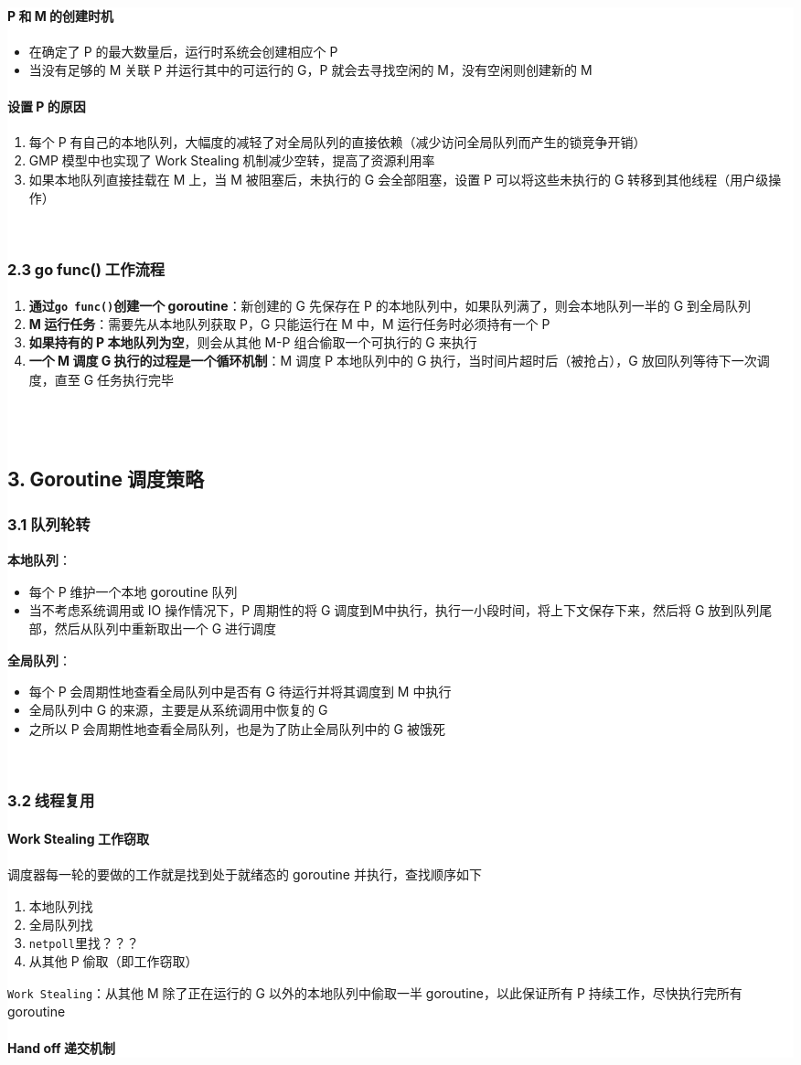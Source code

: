 #### P 和 M 的创建时机

- 在确定了 P 的最大数量后，运行时系统会创建相应个 P
- 当没有足够的 M 关联 P 并运行其中的可运行的 G，P 就会去寻找空闲的 M，没有空闲则创建新的 M

#### 设置 P 的原因

1. 每个 P 有自己的本地队列，大幅度的减轻了对全局队列的直接依赖（减少访问全局队列而产生的锁竞争开销）
2. GMP 模型中也实现了 Work Stealing 机制减少空转，提高了资源利用率
3. 如果本地队列直接挂载在 M 上，当 M 被阻塞后，未执行的 G 会全部阻塞，设置 P 可以将这些未执行的 G 转移到其他线程（用户级操作）

<br>

### 2.3 go func() 工作流程

1. **通过`go func()`创建一个 goroutine**：新创建的 G 先保存在 P 的本地队列中，如果队列满了，则会本地队列一半的 G 到全局队列
2. **M 运行任务**：需要先从本地队列获取 P，G 只能运行在 M 中，M 运行任务时必须持有一个 P
3. **如果持有的 P 本地队列为空**，则会从其他 M-P 组合偷取一个可执行的 G 来执行
4. **一个 M 调度 G 执行的过程是一个循环机制**：M 调度 P 本地队列中的 G 执行，当时间片超时后（被抢占），G 放回队列等待下一次调度，直至 G 任务执行完毕

<br>

<br>

## 3. Goroutine 调度策略

### 3.1 队列轮转

**本地队列**：

- 每个 P 维护一个本地 goroutine 队列
- 当不考虑系统调用或 IO 操作情况下，P 周期性的将 G 调度到M中执行，执行一小段时间，将上下文保存下来，然后将 G 放到队列尾部，然后从队列中重新取出一个 G 进行调度

**全局队列**：

- 每个 P 会周期性地查看全局队列中是否有 G 待运行并将其调度到 M 中执行
- 全局队列中 G 的来源，主要是从系统调用中恢复的 G
- 之所以 P 会周期性地查看全局队列，也是为了防止全局队列中的 G 被饿死

<br>

### 3.2 线程复用

#### Work Stealing 工作窃取

调度器每一轮的要做的工作就是找到处于就绪态的 goroutine 并执行，查找顺序如下

1. 本地队列找
2. 全局队列找
3. `netpoll`里找？？？
4. 从其他 P 偷取（即工作窃取）

`Work Stealing`：从其他 M 除了正在运行的 G 以外的本地队列中偷取一半 goroutine，以此保证所有 P 持续工作，尽快执行完所有 goroutine

#### Hand off 递交机制
